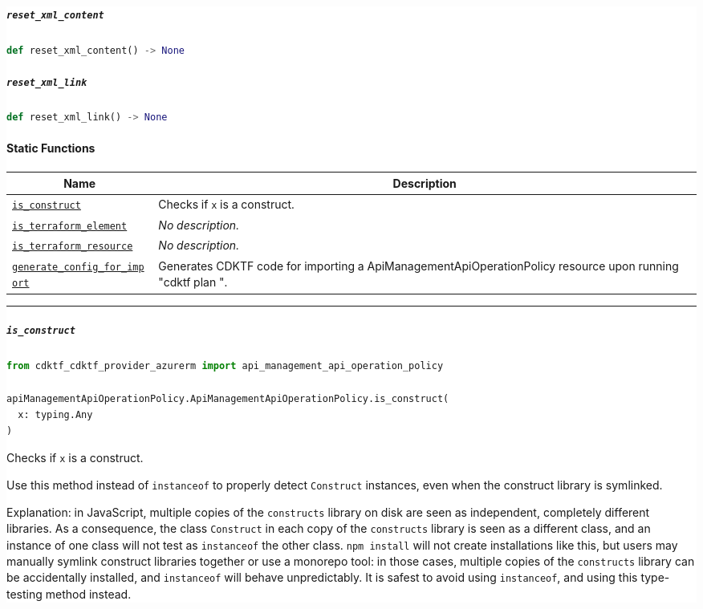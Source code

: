 ##### `reset_xml_content` <a name="reset_xml_content" id="@cdktf/provider-azurerm.apiManagementApiOperationPolicy.ApiManagementApiOperationPolicy.resetXmlContent"></a>

```python
def reset_xml_content() -> None
```

##### `reset_xml_link` <a name="reset_xml_link" id="@cdktf/provider-azurerm.apiManagementApiOperationPolicy.ApiManagementApiOperationPolicy.resetXmlLink"></a>

```python
def reset_xml_link() -> None
```

#### Static Functions <a name="Static Functions" id="Static Functions"></a>

| **Name** | **Description** |
| --- | --- |
| <code><a href="#@cdktf/provider-azurerm.apiManagementApiOperationPolicy.ApiManagementApiOperationPolicy.isConstruct">is_construct</a></code> | Checks if `x` is a construct. |
| <code><a href="#@cdktf/provider-azurerm.apiManagementApiOperationPolicy.ApiManagementApiOperationPolicy.isTerraformElement">is_terraform_element</a></code> | *No description.* |
| <code><a href="#@cdktf/provider-azurerm.apiManagementApiOperationPolicy.ApiManagementApiOperationPolicy.isTerraformResource">is_terraform_resource</a></code> | *No description.* |
| <code><a href="#@cdktf/provider-azurerm.apiManagementApiOperationPolicy.ApiManagementApiOperationPolicy.generateConfigForImport">generate_config_for_import</a></code> | Generates CDKTF code for importing a ApiManagementApiOperationPolicy resource upon running "cdktf plan <stack-name>". |

---

##### `is_construct` <a name="is_construct" id="@cdktf/provider-azurerm.apiManagementApiOperationPolicy.ApiManagementApiOperationPolicy.isConstruct"></a>

```python
from cdktf_cdktf_provider_azurerm import api_management_api_operation_policy

apiManagementApiOperationPolicy.ApiManagementApiOperationPolicy.is_construct(
  x: typing.Any
)
```

Checks if `x` is a construct.

Use this method instead of `instanceof` to properly detect `Construct`
instances, even when the construct library is symlinked.

Explanation: in JavaScript, multiple copies of the `constructs` library on
disk are seen as independent, completely different libraries. As a
consequence, the class `Construct` in each copy of the `constructs` library
is seen as a different class, and an instance of one class will not test as
`instanceof` the other class. `npm install` will not create installations
like this, but users may manually symlink construct libraries together or
use a monorepo tool: in those cases, multiple copies of the `constructs`
library can be accidentally installed, and `instanceof` will behave
unpredictably. It is safest to avoid using `instanceof`, and using
this type-testing method instead.

